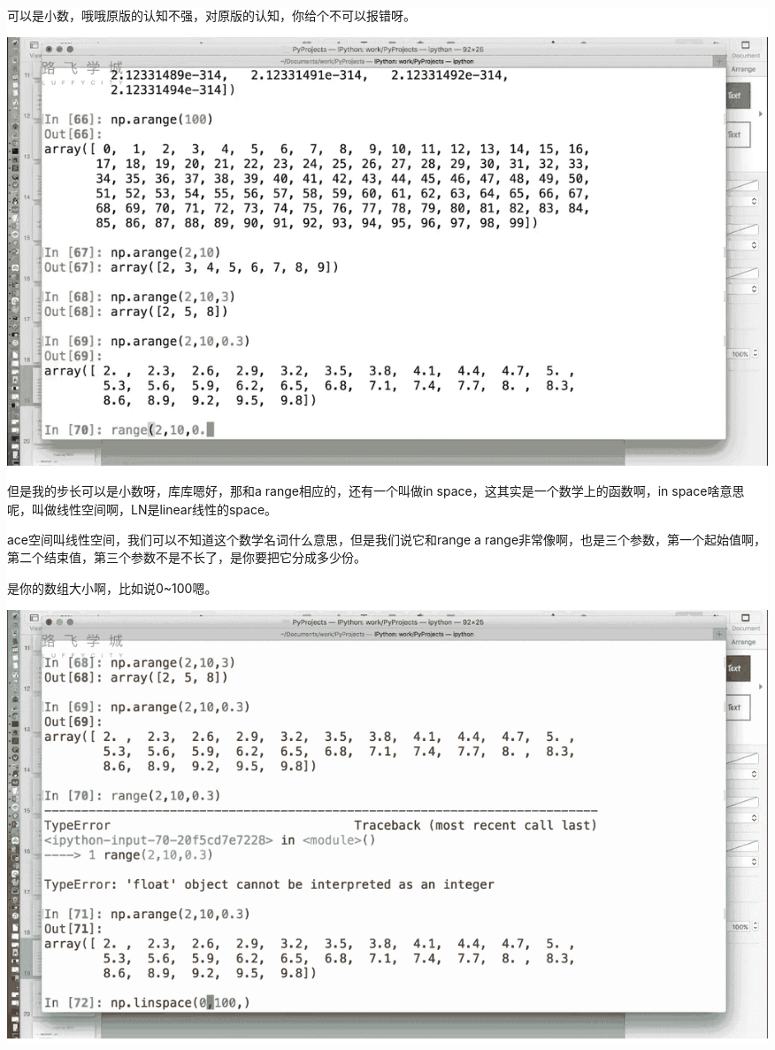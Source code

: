 可以是小数，哦哦原版的认知不强，对原版的认知，你给个不可以报错呀。

![](img/fac10b648b60f49dde7796cc61b26475_27.png)

但是我的步长可以是小数呀，库库嗯好，那和a range相应的，还有一个叫做in space，这其实是一个数学上的函数啊，in space啥意思呢，叫做线性空间啊，LN是linear线性的space。

ace空间叫线性空间，我们可以不知道这个数学名词什么意思，但是我们说它和range a range非常像啊，也是三个参数，第一个起始值啊，第二个结束值，第三个参数不是不长了，是你要把它分成多少份。

是你的数组大小啊，比如说0~100嗯。

![](img/fac10b648b60f49dde7796cc61b26475_29.png)
